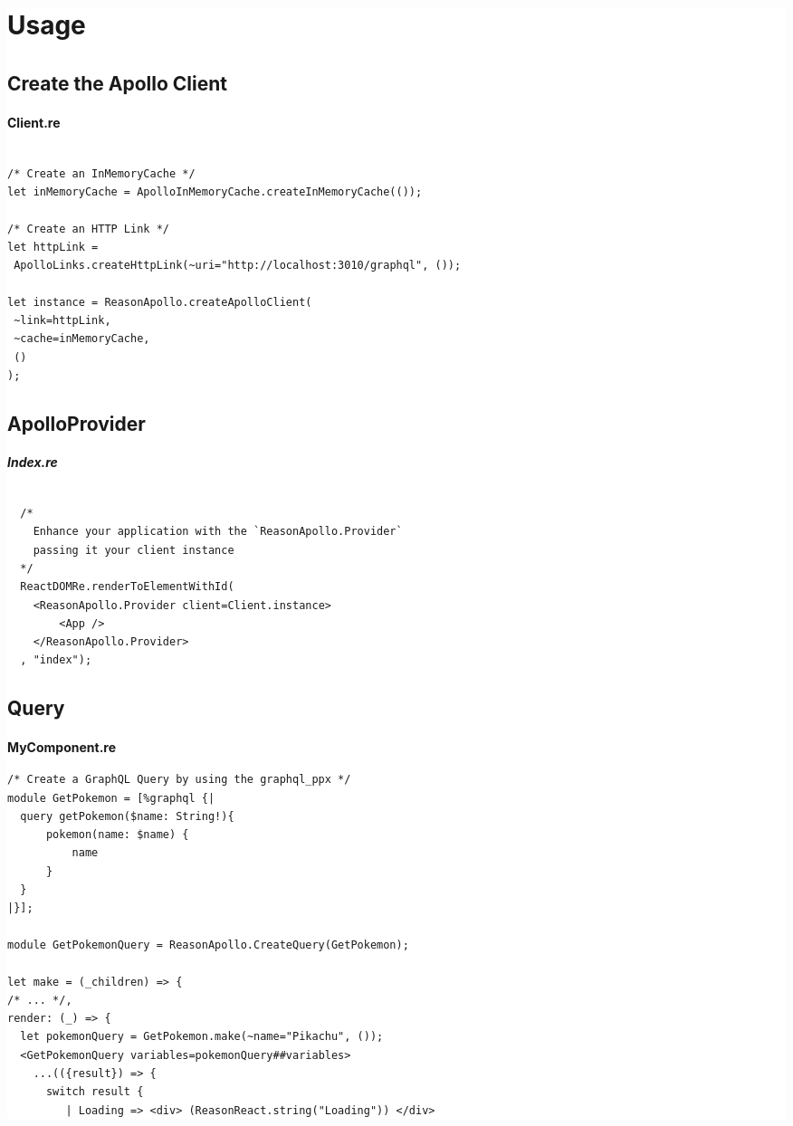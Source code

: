 # Usage  
 
 ## Create the Apollo Client
 
 **Client.re**
 ```reason

 /* Create an InMemoryCache */
 let inMemoryCache = ApolloInMemoryCache.createInMemoryCache(());

/* Create an HTTP Link */
let httpLink =
  ApolloLinks.createHttpLink(~uri="http://localhost:3010/graphql", ());

let instance = ReasonApollo.createApolloClient(
  ~link=httpLink, 
  ~cache=inMemoryCache, 
  ()
);

 ```
  
  ## ApolloProvider

  ***Index.re***
  ```reason

    /* 
      Enhance your application with the `ReasonApollo.Provider` 
      passing it your client instance 
    */
    ReactDOMRe.renderToElementWithId(
      <ReasonApollo.Provider client=Client.instance>
          <App />
      </ReasonApollo.Provider>
    , "index");

  ```

  ## Query
  
  **MyComponent.re**
  ```reason
  /* Create a GraphQL Query by using the graphql_ppx */ 
  module GetPokemon = [%graphql {|
    query getPokemon($name: String!){
        pokemon(name: $name) {
            name
        }
    }
  |}]; 

  module GetPokemonQuery = ReasonApollo.CreateQuery(GetPokemon);

  let make = (_children) => {
  /* ... */,
  render: (_) => {
    let pokemonQuery = GetPokemon.make(~name="Pikachu", ());
    <GetPokemonQuery variables=pokemonQuery##variables>
      ...(({result}) => {
        switch result {
           | Loading => <div> (ReasonReact.string("Loading")) </div>
  ```